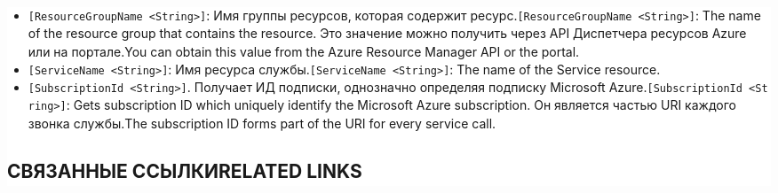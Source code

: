  - <span data-ttu-id="9f797-162">`[ResourceGroupName <String>]`: Имя группы ресурсов, которая содержит ресурс.</span><span class="sxs-lookup"><span data-stu-id="9f797-162">`[ResourceGroupName <String>]`: The name of the resource group that contains the resource.</span></span> <span data-ttu-id="9f797-163">Это значение можно получить через API Диспетчера ресурсов Azure или на портале.</span><span class="sxs-lookup"><span data-stu-id="9f797-163">You can obtain this value from the Azure Resource Manager API or the portal.</span></span>
  - <span data-ttu-id="9f797-164">`[ServiceName <String>]`: Имя ресурса службы.</span><span class="sxs-lookup"><span data-stu-id="9f797-164">`[ServiceName <String>]`: The name of the Service resource.</span></span>
  - <span data-ttu-id="9f797-165">`[SubscriptionId <String>]`. Получает ИД подписки, однозначно определяя подписку Microsoft Azure.</span><span class="sxs-lookup"><span data-stu-id="9f797-165">`[SubscriptionId <String>]`: Gets subscription ID which uniquely identify the Microsoft Azure subscription.</span></span> <span data-ttu-id="9f797-166">Он является частью URI каждого звонка службы.</span><span class="sxs-lookup"><span data-stu-id="9f797-166">The subscription ID forms part of the URI for every service call.</span></span>

## <span data-ttu-id="9f797-167">СВЯЗАННЫЕ ССЫЛКИ</span><span class="sxs-lookup"><span data-stu-id="9f797-167">RELATED LINKS</span></span>

